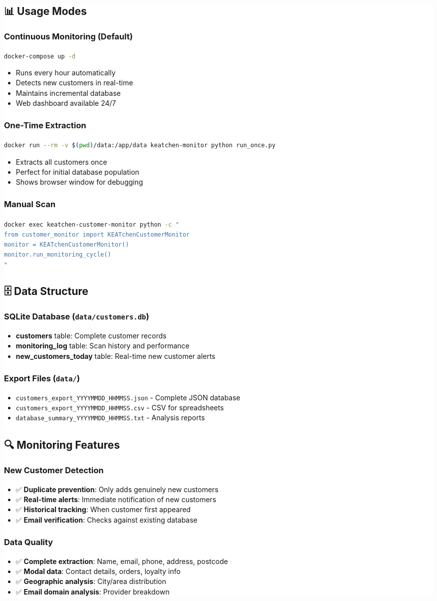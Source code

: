 ## 📊 Usage Modes

### **Continuous Monitoring** (Default)
```bash
docker-compose up -d
```
- Runs every hour automatically
- Detects new customers in real-time
- Maintains incremental database
- Web dashboard available 24/7

### **One-Time Extraction**
```bash
docker run --rm -v $(pwd)/data:/app/data keatchen-monitor python run_once.py
```
- Extracts all customers once
- Perfect for initial database population
- Shows browser window for debugging

### **Manual Scan**
```bash
docker exec keatchen-customer-monitor python -c "
from customer_monitor import KEATchenCustomerMonitor
monitor = KEATchenCustomerMonitor()
monitor.run_monitoring_cycle()
"
```

## 🗄️ Data Structure

### **SQLite Database** (`data/customers.db`)
- **customers** table: Complete customer records
- **monitoring_log** table: Scan history and performance
- **new_customers_today** table: Real-time new customer alerts

### **Export Files** (`data/`)
- `customers_export_YYYYMMDD_HHMMSS.json` - Complete JSON database
- `customers_export_YYYYMMDD_HHMMSS.csv` - CSV for spreadsheets
- `database_summary_YYYYMMDD_HHMMSS.txt` - Analysis reports

## 🔍 Monitoring Features

### **New Customer Detection**
- ✅ **Duplicate prevention**: Only adds genuinely new customers
- ✅ **Real-time alerts**: Immediate notification of new customers
- ✅ **Historical tracking**: When customer first appeared
- ✅ **Email verification**: Checks against existing database

### **Data Quality**
- ✅ **Complete extraction**: Name, email, phone, address, postcode
- ✅ **Modal data**: Contact details, orders, loyalty info
- ✅ **Geographic analysis**: City/area distribution
- ✅ **Email domain analysis**: Provider breakdown
